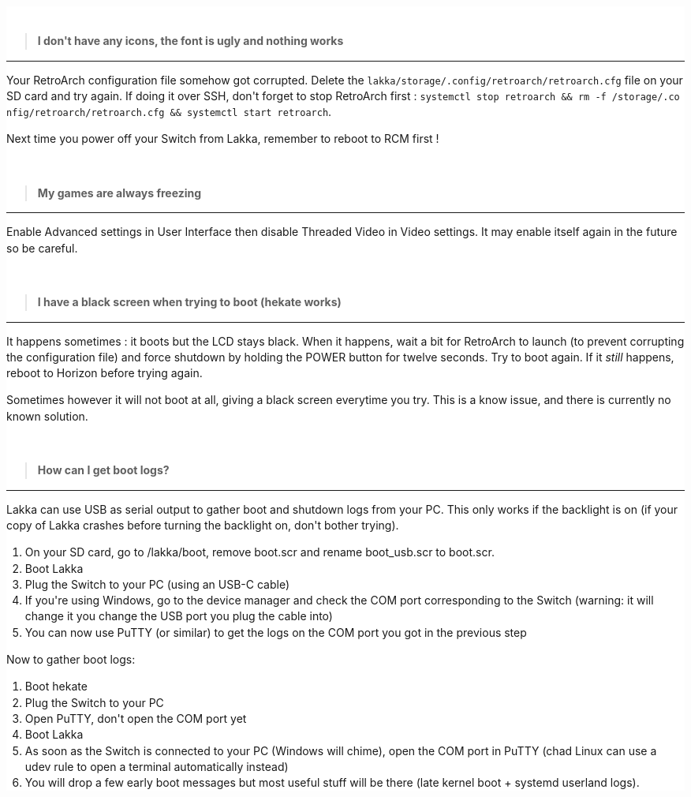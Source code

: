 &nbsp;
> **I don't have any icons, the font is ugly and nothing works**

***

Your RetroArch configuration file somehow got corrupted. Delete the `lakka/storage/.config/retroarch/retroarch.cfg` file on your SD card and try again. If doing it over SSH, don't forget to stop RetroArch first : `systemctl stop retroarch && rm -f /storage/.config/retroarch/retroarch.cfg && systemctl start retroarch`.

Next time you power off your Switch from Lakka, remember to reboot to RCM first !

&nbsp;
> **My games are always freezing**

***

Enable Advanced settings in User Interface then disable Threaded Video in Video settings. It may enable itself again in the future so be careful.

&nbsp;
> **I have a black screen when trying to boot (hekate works)**

***

It happens sometimes : it boots but the LCD stays black. When it happens, wait a bit for RetroArch to launch (to prevent corrupting the configuration file) and force shutdown by holding the POWER button for twelve seconds. Try to boot again. If it _still_ happens, reboot to Horizon before trying again.

Sometimes however it will not boot at all, giving a black screen everytime you try. This is a know issue, and there is currently no known solution.

&nbsp;
> **How can I get boot logs?**

***

Lakka can use USB as serial output to gather boot and shutdown logs from your PC. This only works if the backlight is on (if your copy of Lakka crashes before turning the backlight on, don't bother trying).

1. On your SD card, go to /lakka/boot, remove boot.scr and rename boot_usb.scr to boot.scr.
2. Boot Lakka
3. Plug the Switch to your PC (using an USB-C cable)
4. If you're using Windows, go to the device manager and check the COM port corresponding to the Switch (warning: it will change it you change the USB port you plug the cable into)
5. You can now use PuTTY (or similar) to get the logs on the COM port you got in the previous step

Now to gather boot logs:
1. Boot hekate
2. Plug the Switch to your PC
3. Open PuTTY, don't open the COM port yet
4. Boot Lakka
5. As soon as the Switch is connected to your PC (Windows will chime), open the COM port in PuTTY (chad Linux can use a udev rule to open a terminal automatically instead)
6. You will drop a few early boot messages but most useful stuff will be there (late kernel boot + systemd userland logs).

